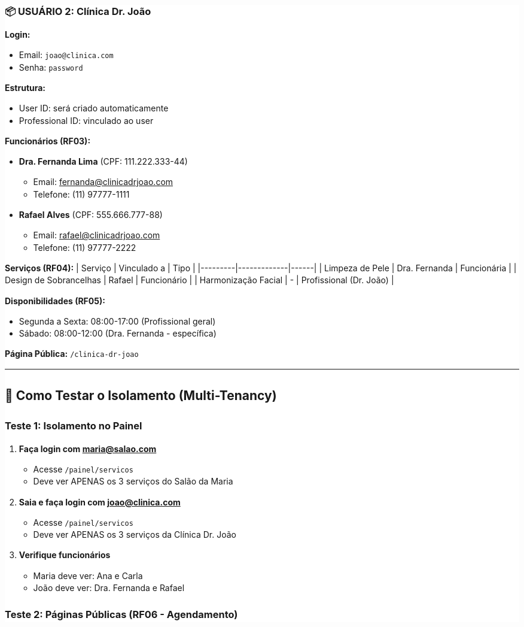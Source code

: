 ### 📦 USUÁRIO 2: Clínica Dr. João

**Login:**
- Email: `joao@clinica.com`
- Senha: `password`

**Estrutura:**
- User ID: será criado automaticamente
- Professional ID: vinculado ao user

**Funcionários (RF03):**
- **Dra. Fernanda Lima** (CPF: 111.222.333-44)
  - Email: fernanda@clinicadrjoao.com
  - Telefone: (11) 97777-1111
  
- **Rafael Alves** (CPF: 555.666.777-88)
  - Email: rafael@clinicadrjoao.com
  - Telefone: (11) 97777-2222

**Serviços (RF04):**
| Serviço | Vinculado a | Tipo |
|---------|-------------|------|
| Limpeza de Pele | Dra. Fernanda | Funcionária |
| Design de Sobrancelhas | Rafael | Funcionário |
| Harmonização Facial | - | Profissional (Dr. João) |

**Disponibilidades (RF05):**
- Segunda a Sexta: 08:00-17:00 (Profissional geral)
- Sábado: 08:00-12:00 (Dra. Fernanda - específica)

**Página Pública:** `/clinica-dr-joao`

---

## 🧪 Como Testar o Isolamento (Multi-Tenancy)

### Teste 1: Isolamento no Painel

1. **Faça login com maria@salao.com**
   - Acesse `/painel/servicos`
   - Deve ver APENAS os 3 serviços do Salão da Maria
   
2. **Saia e faça login com joao@clinica.com**
   - Acesse `/painel/servicos`
   - Deve ver APENAS os 3 serviços da Clínica Dr. João

3. **Verifique funcionários**
   - Maria deve ver: Ana e Carla
   - João deve ver: Dra. Fernanda e Rafael

### Teste 2: Páginas Públicas (RF06 - Agendamento)
